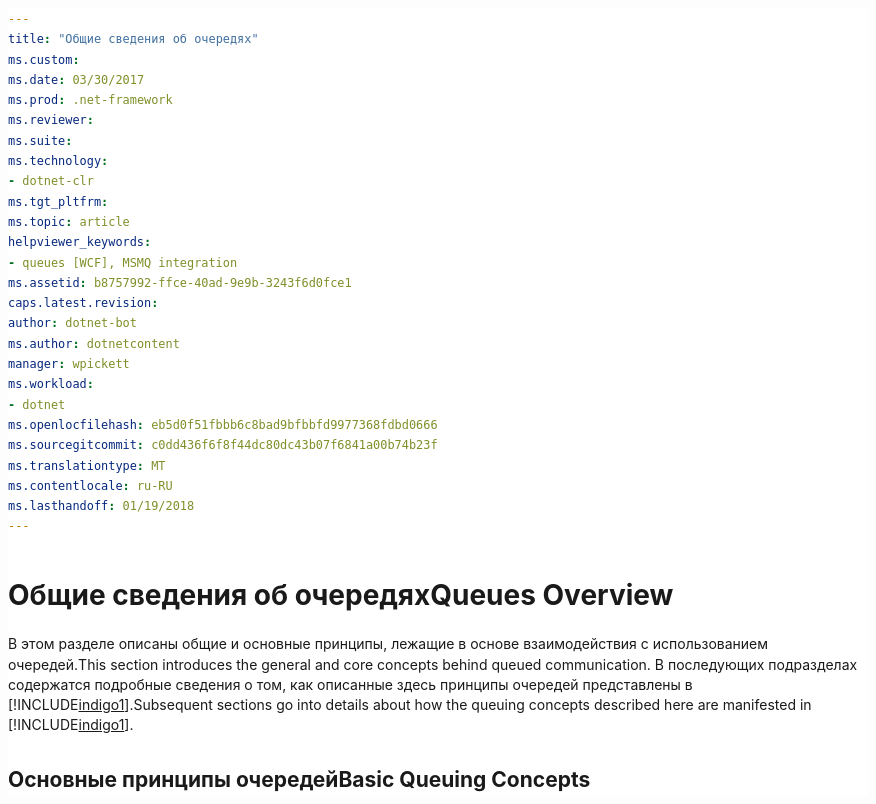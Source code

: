 ```yaml
---
title: "Общие сведения об очередях"
ms.custom: 
ms.date: 03/30/2017
ms.prod: .net-framework
ms.reviewer: 
ms.suite: 
ms.technology:
- dotnet-clr
ms.tgt_pltfrm: 
ms.topic: article
helpviewer_keywords:
- queues [WCF], MSMQ integration
ms.assetid: b8757992-ffce-40ad-9e9b-3243f6d0fce1
caps.latest.revision: 
author: dotnet-bot
ms.author: dotnetcontent
manager: wpickett
ms.workload:
- dotnet
ms.openlocfilehash: eb5d0f51fbbb6c8bad9bfbbfd9977368fdbd0666
ms.sourcegitcommit: c0dd436f6f8f44dc80dc43b07f6841a00b74b23f
ms.translationtype: MT
ms.contentlocale: ru-RU
ms.lasthandoff: 01/19/2018
---
```

# <a name="queues-overview"></a><span data-ttu-id="367c0-102">Общие сведения об очередях</span><span class="sxs-lookup"><span data-stu-id="367c0-102">Queues Overview</span></span>
<span data-ttu-id="367c0-103">В этом разделе описаны общие и основные принципы, лежащие в основе взаимодействия с использованием очередей.</span><span class="sxs-lookup"><span data-stu-id="367c0-103">This section introduces the general and core concepts behind queued communication.</span></span> <span data-ttu-id="367c0-104">В последующих подразделах содержатся подробные сведения о том, как описанные здесь принципы очередей представлены в [!INCLUDE[indigo1](../../../../includes/indigo1-md.md)].</span><span class="sxs-lookup"><span data-stu-id="367c0-104">Subsequent sections go into details about how the queuing concepts described here are manifested in [!INCLUDE[indigo1](../../../../includes/indigo1-md.md)].</span></span>  
  
## <a name="basic-queuing-concepts"></a><span data-ttu-id="367c0-105">Основные принципы очередей</span><span class="sxs-lookup"><span data-stu-id="367c0-105">Basic Queuing Concepts</span></span>  